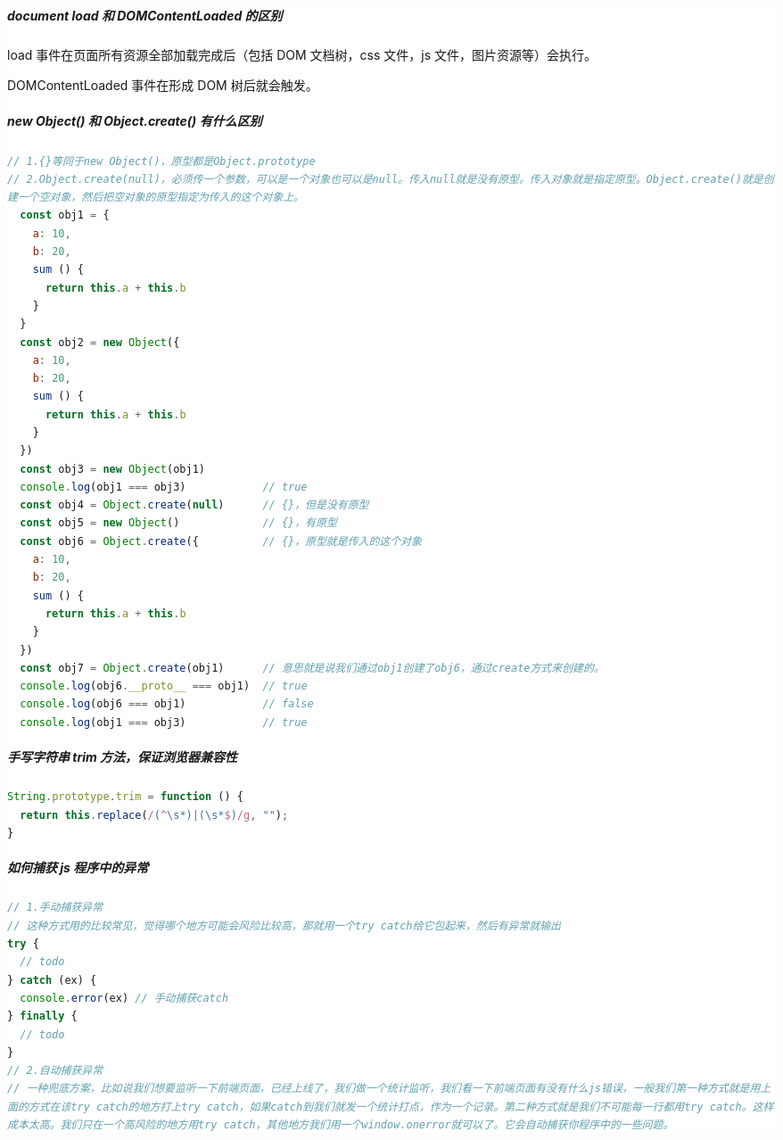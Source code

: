 ##### document load 和 DOMContentLoaded 的区别

load 事件在页面所有资源全部加载完成后（包括 DOM 文档树，css 文件，js 文件，图片资源等）会执行。

DOMContentLoaded 事件在形成 DOM 树后就会触发。

##### new Object() 和 Object.create() 有什么区别

```js
// 1.{}等同于new Object()，原型都是Object.prototype
// 2.Object.create(null)，必须传一个参数，可以是一个对象也可以是null。传入null就是没有原型。传入对象就是指定原型。Object.create()就是创建一个空对象，然后把空对象的原型指定为传入的这个对象上。
  const obj1 = {
    a: 10,
    b: 20,
    sum () {
      return this.a + this.b
    }
  }
  const obj2 = new Object({
    a: 10,
    b: 20,
    sum () {
      return this.a + this.b
    }
  })
  const obj3 = new Object(obj1)
  console.log(obj1 === obj3)            // true
  const obj4 = Object.create(null)      // {}，但是没有原型
  const obj5 = new Object()             // {}，有原型
  const obj6 = Object.create({          // {}，原型就是传入的这个对象
    a: 10,
    b: 20,
    sum () {
      return this.a + this.b
    }
  })
  const obj7 = Object.create(obj1)      // 意思就是说我们通过obj1创建了obj6，通过create方式来创建的。
  console.log(obj6.__proto__ === obj1)  // true
  console.log(obj6 === obj1)            // false
  console.log(obj1 === obj3)            // true 
```

##### 手写字符串 trim 方法，保证浏览器兼容性

```js
String.prototype.trim = function () {
  return this.replace(/(^\s*)|(\s*$)/g, "");
}
```

##### 如何捕获 js 程序中的异常

```js
// 1.手动捕获异常
// 这种方式用的比较常见，觉得哪个地方可能会风险比较高，那就用一个try catch给它包起来，然后有异常就输出
try {
  // todo
} catch (ex) {
  console.error(ex) // 手动捕获catch
} finally {
  // todo
}
// 2.自动捕获异常
// 一种兜底方案，比如说我们想要监听一下前端页面，已经上线了，我们做一个统计监听，我们看一下前端页面有没有什么js错误，一般我们第一种方式就是用上面的方式在该try catch的地方打上try catch，如果catch到我们就发一个统计打点，作为一个记录。第二种方式就是我们不可能每一行都用try catch。这样成本太高。我们只在一个高风险的地方用try catch，其他地方我们用一个window.onerror就可以了。它会自动捕获你程序中的一些问题。
```